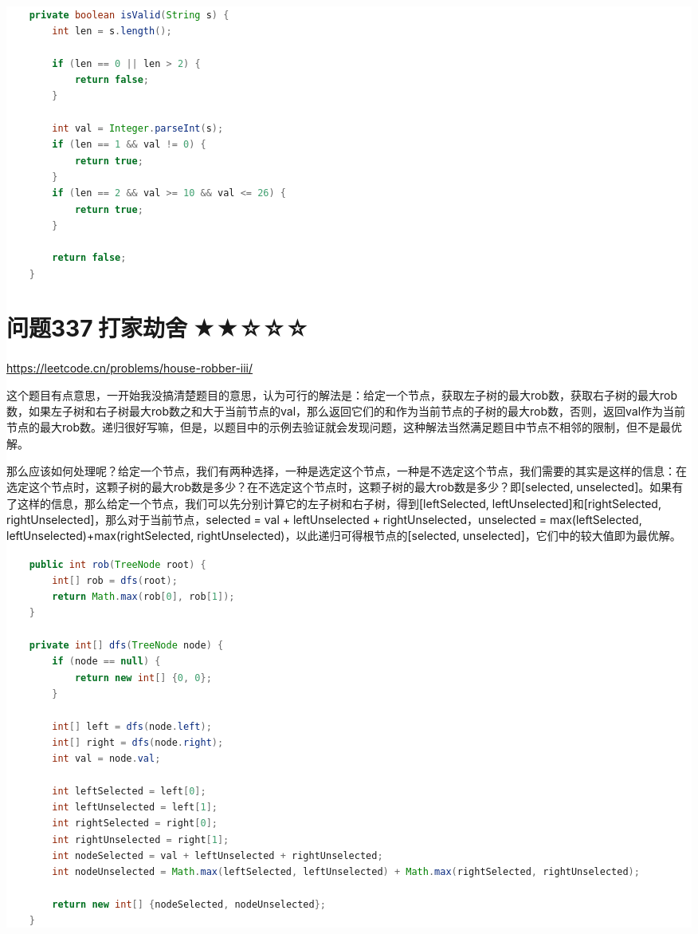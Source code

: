 ```java
	private boolean isValid(String s) {
		int len = s.length();

		if (len == 0 || len > 2) {
			return false;
		}

		int val = Integer.parseInt(s);
		if (len == 1 && val != 0) {
			return true;
		}
		if (len == 2 && val >= 10 && val <= 26) {
			return true;
		}

		return false;
	}
```

# 问题337 打家劫舍 ★★☆☆☆
https://leetcode.cn/problems/house-robber-iii/

这个题目有点意思，一开始我没搞清楚题目的意思，认为可行的解法是：给定一个节点，获取左子树的最大rob数，获取右子树的最大rob数，如果左子树和右子树最大rob数之和大于当前节点的val，那么返回它们的和作为当前节点的子树的最大rob数，否则，返回val作为当前节点的最大rob数。递归很好写嘛，但是，以题目中的示例去验证就会发现问题，这种解法当然满足题目中节点不相邻的限制，但不是最优解。

那么应该如何处理呢？给定一个节点，我们有两种选择，一种是选定这个节点，一种是不选定这个节点，我们需要的其实是这样的信息：在选定这个节点时，这颗子树的最大rob数是多少？在不选定这个节点时，这颗子树的最大rob数是多少？即\[selected, unselected\]。如果有了这样的信息，那么给定一个节点，我们可以先分别计算它的左子树和右子树，得到\[leftSelected, leftUnselected\]和\[rightSelected, rightUnselected\]，那么对于当前节点，selected = val + leftUnselected + rightUnselected，unselected = max(leftSelected, leftUnselected)+max(rightSelected, rightUnselected)，以此递归可得根节点的\[selected, unselected\]，它们中的较大值即为最优解。

```java
	public int rob(TreeNode root) {
		int[] rob = dfs(root);
		return Math.max(rob[0], rob[1]);
	}

	private int[] dfs(TreeNode node) {
		if (node == null) {
			return new int[] {0, 0};
		}

		int[] left = dfs(node.left);
		int[] right = dfs(node.right);
		int val = node.val;

		int leftSelected = left[0];
		int leftUnselected = left[1];
		int rightSelected = right[0];
		int rightUnselected = right[1];
		int nodeSelected = val + leftUnselected + rightUnselected;
		int nodeUnselected = Math.max(leftSelected, leftUnselected) + Math.max(rightSelected, rightUnselected);

		return new int[] {nodeSelected, nodeUnselected};
	}
```
